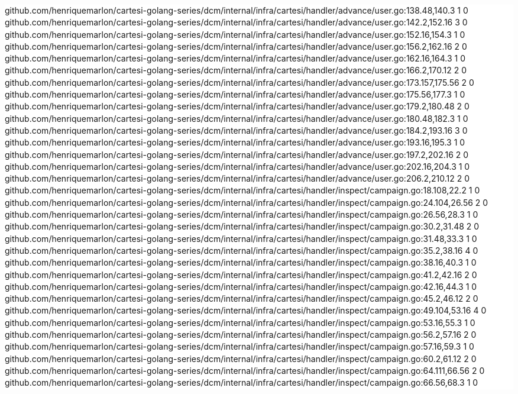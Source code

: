 github.com/henriquemarlon/cartesi-golang-series/dcm/internal/infra/cartesi/handler/advance/user.go:138.48,140.3 1 0
github.com/henriquemarlon/cartesi-golang-series/dcm/internal/infra/cartesi/handler/advance/user.go:142.2,152.16 3 0
github.com/henriquemarlon/cartesi-golang-series/dcm/internal/infra/cartesi/handler/advance/user.go:152.16,154.3 1 0
github.com/henriquemarlon/cartesi-golang-series/dcm/internal/infra/cartesi/handler/advance/user.go:156.2,162.16 2 0
github.com/henriquemarlon/cartesi-golang-series/dcm/internal/infra/cartesi/handler/advance/user.go:162.16,164.3 1 0
github.com/henriquemarlon/cartesi-golang-series/dcm/internal/infra/cartesi/handler/advance/user.go:166.2,170.12 2 0
github.com/henriquemarlon/cartesi-golang-series/dcm/internal/infra/cartesi/handler/advance/user.go:173.157,175.56 2 0
github.com/henriquemarlon/cartesi-golang-series/dcm/internal/infra/cartesi/handler/advance/user.go:175.56,177.3 1 0
github.com/henriquemarlon/cartesi-golang-series/dcm/internal/infra/cartesi/handler/advance/user.go:179.2,180.48 2 0
github.com/henriquemarlon/cartesi-golang-series/dcm/internal/infra/cartesi/handler/advance/user.go:180.48,182.3 1 0
github.com/henriquemarlon/cartesi-golang-series/dcm/internal/infra/cartesi/handler/advance/user.go:184.2,193.16 3 0
github.com/henriquemarlon/cartesi-golang-series/dcm/internal/infra/cartesi/handler/advance/user.go:193.16,195.3 1 0
github.com/henriquemarlon/cartesi-golang-series/dcm/internal/infra/cartesi/handler/advance/user.go:197.2,202.16 2 0
github.com/henriquemarlon/cartesi-golang-series/dcm/internal/infra/cartesi/handler/advance/user.go:202.16,204.3 1 0
github.com/henriquemarlon/cartesi-golang-series/dcm/internal/infra/cartesi/handler/advance/user.go:206.2,210.12 2 0
github.com/henriquemarlon/cartesi-golang-series/dcm/internal/infra/cartesi/handler/inspect/campaign.go:18.108,22.2 1 0
github.com/henriquemarlon/cartesi-golang-series/dcm/internal/infra/cartesi/handler/inspect/campaign.go:24.104,26.56 2 0
github.com/henriquemarlon/cartesi-golang-series/dcm/internal/infra/cartesi/handler/inspect/campaign.go:26.56,28.3 1 0
github.com/henriquemarlon/cartesi-golang-series/dcm/internal/infra/cartesi/handler/inspect/campaign.go:30.2,31.48 2 0
github.com/henriquemarlon/cartesi-golang-series/dcm/internal/infra/cartesi/handler/inspect/campaign.go:31.48,33.3 1 0
github.com/henriquemarlon/cartesi-golang-series/dcm/internal/infra/cartesi/handler/inspect/campaign.go:35.2,38.16 4 0
github.com/henriquemarlon/cartesi-golang-series/dcm/internal/infra/cartesi/handler/inspect/campaign.go:38.16,40.3 1 0
github.com/henriquemarlon/cartesi-golang-series/dcm/internal/infra/cartesi/handler/inspect/campaign.go:41.2,42.16 2 0
github.com/henriquemarlon/cartesi-golang-series/dcm/internal/infra/cartesi/handler/inspect/campaign.go:42.16,44.3 1 0
github.com/henriquemarlon/cartesi-golang-series/dcm/internal/infra/cartesi/handler/inspect/campaign.go:45.2,46.12 2 0
github.com/henriquemarlon/cartesi-golang-series/dcm/internal/infra/cartesi/handler/inspect/campaign.go:49.104,53.16 4 0
github.com/henriquemarlon/cartesi-golang-series/dcm/internal/infra/cartesi/handler/inspect/campaign.go:53.16,55.3 1 0
github.com/henriquemarlon/cartesi-golang-series/dcm/internal/infra/cartesi/handler/inspect/campaign.go:56.2,57.16 2 0
github.com/henriquemarlon/cartesi-golang-series/dcm/internal/infra/cartesi/handler/inspect/campaign.go:57.16,59.3 1 0
github.com/henriquemarlon/cartesi-golang-series/dcm/internal/infra/cartesi/handler/inspect/campaign.go:60.2,61.12 2 0
github.com/henriquemarlon/cartesi-golang-series/dcm/internal/infra/cartesi/handler/inspect/campaign.go:64.111,66.56 2 0
github.com/henriquemarlon/cartesi-golang-series/dcm/internal/infra/cartesi/handler/inspect/campaign.go:66.56,68.3 1 0